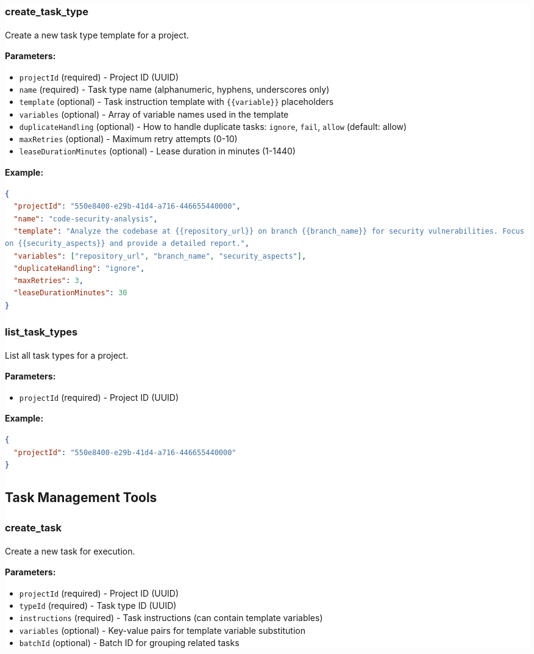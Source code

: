 ### create_task_type

Create a new task type template for a project.

**Parameters:**
- `projectId` (required) - Project ID (UUID)
- `name` (required) - Task type name (alphanumeric, hyphens, underscores only)
- `template` (optional) - Task instruction template with `{{variable}}` placeholders
- `variables` (optional) - Array of variable names used in the template
- `duplicateHandling` (optional) - How to handle duplicate tasks: `ignore`, `fail`, `allow` (default: allow)
- `maxRetries` (optional) - Maximum retry attempts (0-10)
- `leaseDurationMinutes` (optional) - Lease duration in minutes (1-1440)

**Example:**
```json
{
  "projectId": "550e8400-e29b-41d4-a716-446655440000",
  "name": "code-security-analysis",
  "template": "Analyze the codebase at {{repository_url}} on branch {{branch_name}} for security vulnerabilities. Focus on {{security_aspects}} and provide a detailed report.",
  "variables": ["repository_url", "branch_name", "security_aspects"],
  "duplicateHandling": "ignore",
  "maxRetries": 3,
  "leaseDurationMinutes": 30
}
```

### list_task_types

List all task types for a project.

**Parameters:**
- `projectId` (required) - Project ID (UUID)

**Example:**
```json
{
  "projectId": "550e8400-e29b-41d4-a716-446655440000"
}
```

## Task Management Tools

### create_task

Create a new task for execution.

**Parameters:**
- `projectId` (required) - Project ID (UUID)
- `typeId` (required) - Task type ID (UUID)
- `instructions` (required) - Task instructions (can contain template variables)
- `variables` (optional) - Key-value pairs for template variable substitution
- `batchId` (optional) - Batch ID for grouping related tasks
